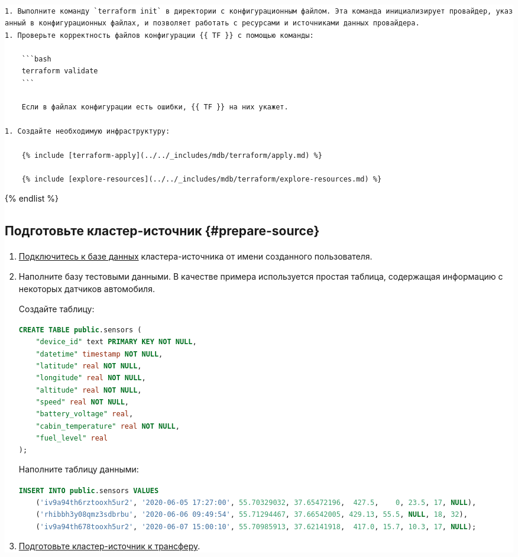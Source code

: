     1. Выполните команду `terraform init` в директории с конфигурационным файлом. Эта команда инициализирует провайдер, указанный в конфигурационных файлах, и позволяет работать с ресурсами и источниками данных провайдера.
    1. Проверьте корректность файлов конфигурации {{ TF }} с помощью команды:

        ```bash
        terraform validate
        ```

        Если в файлах конфигурации есть ошибки, {{ TF }} на них укажет.

    1. Создайте необходимую инфраструктуру:

        {% include [terraform-apply](../../_includes/mdb/terraform/apply.md) %}

        {% include [explore-resources](../../_includes/mdb/terraform/explore-resources.md) %}

{% endlist %}

## Подготовьте кластер-источник {#prepare-source}

1. [Подключитесь к базе данных](../../managed-postgresql/operations/connect.md) кластера-источника от имени созданного пользователя.
1. Наполните базу тестовыми данными. В качестве примера используется простая таблица, содержащая информацию с некоторых датчиков автомобиля.

    Создайте таблицу:

    ```sql
    CREATE TABLE public.sensors (
        "device_id" text PRIMARY KEY NOT NULL,
        "datetime" timestamp NOT NULL,
        "latitude" real NOT NULL,
        "longitude" real NOT NULL,
        "altitude" real NOT NULL,
        "speed" real NOT NULL,
        "battery_voltage" real,
        "cabin_temperature" real NOT NULL,
        "fuel_level" real
    );
    ```

    Наполните таблицу данными:

    ```sql
    INSERT INTO public.sensors VALUES
        ('iv9a94th6rztooxh5ur2', '2020-06-05 17:27:00', 55.70329032, 37.65472196,  427.5,    0, 23.5, 17, NULL),
        ('rhibbh3y08qmz3sdbrbu', '2020-06-06 09:49:54', 55.71294467, 37.66542005, 429.13, 55.5, NULL, 18, 32),
        ('iv9a94th678tooxh5ur2', '2020-06-07 15:00:10', 55.70985913, 37.62141918,  417.0, 15.7, 10.3, 17, NULL);
    ```

1. [Подготовьте кластер-источник к трансферу](../../data-transfer/operations/prepare.md#source-pg).
